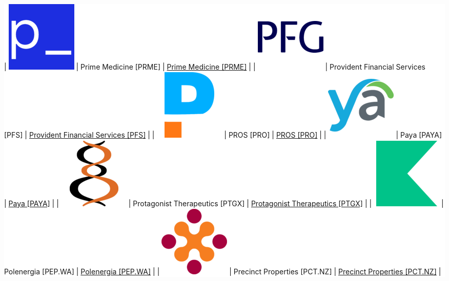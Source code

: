 | ![Prime Medicine [PRME]](/img/128/PRME-85570359.png) | Prime Medicine [PRME] | [Prime Medicine [PRME]](../../page/prime-medicine/logo/ ) |
| ![Provident Financial Services [PFS]](/img/128/PFS-da231bf0.png) | Provident Financial Services [PFS] | [Provident Financial Services [PFS]](../../page/provident-financial-services/logo/ ) |
| ![PROS [PRO]](/img/128/PRO-1b6e63f2.png) | PROS [PRO] | [PROS [PRO]](../../page/pros/logo/ ) |
| ![Paya [PAYA]](/img/128/PAYA-e2c1e28e.png) | Paya [PAYA] | [Paya [PAYA]](../../page/paya/logo/ ) |
| ![Protagonist Therapeutics [PTGX]](/img/128/PTGX-70129dbf.png) | Protagonist Therapeutics [PTGX] | [Protagonist Therapeutics [PTGX]](../../page/protagonist-therapeutics/logo/ ) |
| ![Polenergia [PEP.WA]](/img/128/PEP.WA-98aabd9a.png) | Polenergia [PEP.WA] | [Polenergia [PEP.WA]](../../page/polenergia/logo/ ) |
| ![Precinct Properties [PCT.NZ]](/img/128/PCT.NZ-178e91a8.png) | Precinct Properties [PCT.NZ] | [Precinct Properties [PCT.NZ]](../../page/precinct-properties/logo/ ) |
